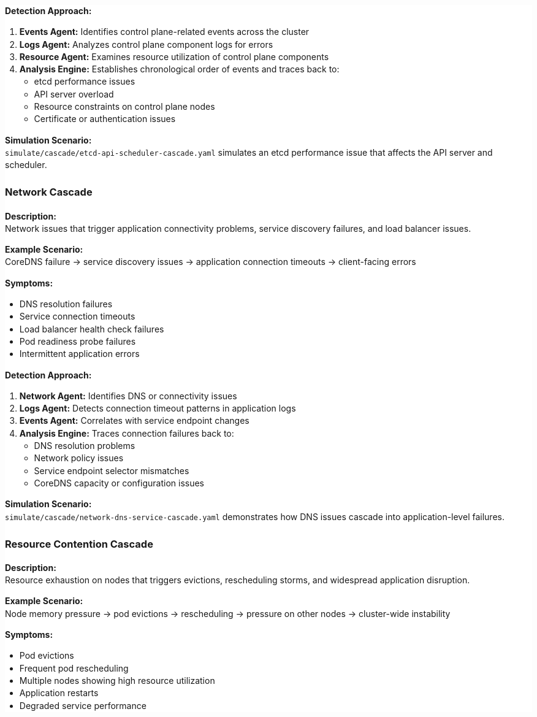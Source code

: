 **Detection Approach:**
1. **Events Agent:** Identifies control plane-related events across the cluster
2. **Logs Agent:** Analyzes control plane component logs for errors
3. **Resource Agent:** Examines resource utilization of control plane components
4. **Analysis Engine:** Establishes chronological order of events and traces back to:
   - etcd performance issues
   - API server overload
   - Resource constraints on control plane nodes
   - Certificate or authentication issues

**Simulation Scenario:**  
`simulate/cascade/etcd-api-scheduler-cascade.yaml` simulates an etcd performance issue that affects the API server and scheduler.

### Network Cascade

**Description:**  
Network issues that trigger application connectivity problems, service discovery failures, and load balancer issues.

**Example Scenario:**  
CoreDNS failure → service discovery issues → application connection timeouts → client-facing errors

**Symptoms:**
- DNS resolution failures
- Service connection timeouts
- Load balancer health check failures
- Pod readiness probe failures
- Intermittent application errors

**Detection Approach:**
1. **Network Agent:** Identifies DNS or connectivity issues
2. **Logs Agent:** Detects connection timeout patterns in application logs
3. **Events Agent:** Correlates with service endpoint changes
4. **Analysis Engine:** Traces connection failures back to:
   - DNS resolution problems
   - Network policy issues
   - Service endpoint selector mismatches
   - CoreDNS capacity or configuration issues

**Simulation Scenario:**  
`simulate/cascade/network-dns-service-cascade.yaml` demonstrates how DNS issues cascade into application-level failures.

### Resource Contention Cascade

**Description:**  
Resource exhaustion on nodes that triggers evictions, rescheduling storms, and widespread application disruption.

**Example Scenario:**  
Node memory pressure → pod evictions → rescheduling → pressure on other nodes → cluster-wide instability

**Symptoms:**
- Pod evictions
- Frequent pod rescheduling
- Multiple nodes showing high resource utilization
- Application restarts
- Degraded service performance
